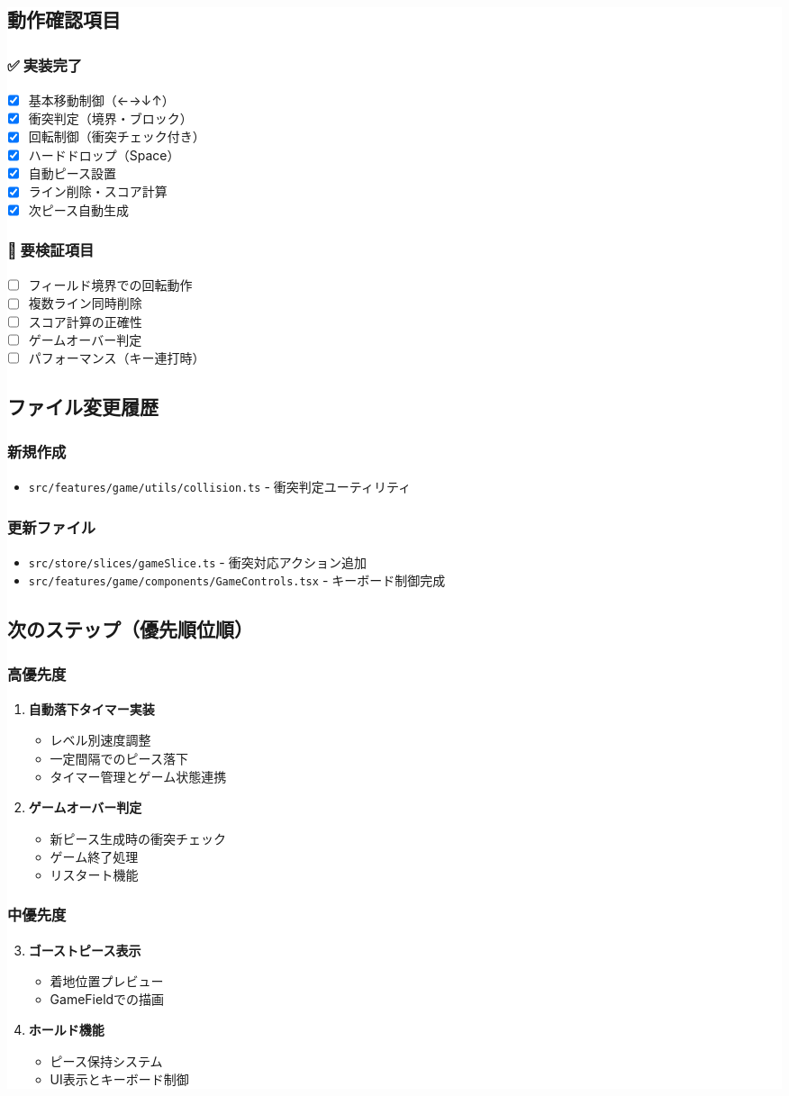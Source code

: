 ## 動作確認項目

### ✅ 実装完了
- [x] 基本移動制御（←→↓↑）
- [x] 衝突判定（境界・ブロック）
- [x] 回転制御（衝突チェック付き）
- [x] ハードドロップ（Space）
- [x] 自動ピース設置
- [x] ライン削除・スコア計算
- [x] 次ピース自動生成

### 🔧 要検証項目
- [ ] フィールド境界での回転動作
- [ ] 複数ライン同時削除
- [ ] スコア計算の正確性
- [ ] ゲームオーバー判定
- [ ] パフォーマンス（キー連打時）

## ファイル変更履歴

### 新規作成
- `src/features/game/utils/collision.ts` - 衝突判定ユーティリティ

### 更新ファイル
- `src/store/slices/gameSlice.ts` - 衝突対応アクション追加
- `src/features/game/components/GameControls.tsx` - キーボード制御完成

## 次のステップ（優先順位順）

### 高優先度
1. **自動落下タイマー実装**
   - レベル別速度調整
   - 一定間隔でのピース落下
   - タイマー管理とゲーム状態連携

2. **ゲームオーバー判定**
   - 新ピース生成時の衝突チェック
   - ゲーム終了処理
   - リスタート機能

### 中優先度
3. **ゴーストピース表示**
   - 着地位置プレビュー
   - GameFieldでの描画

4. **ホールド機能**
   - ピース保持システム
   - UI表示とキーボード制御
